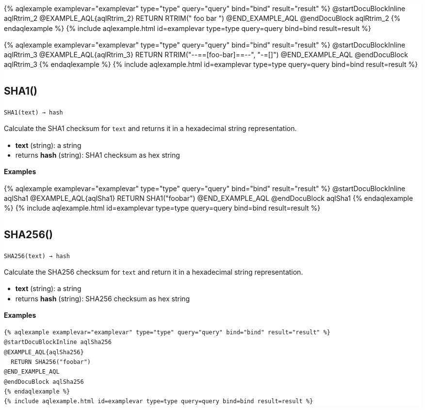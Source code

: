 {% aqlexample examplevar="examplevar" type="type" query="query" bind="bind" result="result" %}
@startDocuBlockInline aqlRtrim_2
@EXAMPLE_AQL{aqlRtrim_2}
  RETURN RTRIM("  foo bar  ")
@END_EXAMPLE_AQL
@endDocuBlock aqlRtrim_2
{% endaqlexample %}
{% include aqlexample.html id=examplevar type=type query=query bind=bind result=result %}

{% aqlexample examplevar="examplevar" type="type" query="query" bind="bind" result="result" %}
@startDocuBlockInline aqlRtrim_3
@EXAMPLE_AQL{aqlRtrim_3}
  RETURN RTRIM("--==[foo-bar]==--", "-=[]")
@END_EXAMPLE_AQL
@endDocuBlock aqlRtrim_3
{% endaqlexample %}
{% include aqlexample.html id=examplevar type=type query=query bind=bind result=result %}

SHA1()
------

`SHA1(text) → hash`

Calculate the SHA1 checksum for `text` and returns it in a hexadecimal
string representation.

- **text** (string): a string
- returns **hash** (string): SHA1 checksum as hex string

**Examples**

{% aqlexample examplevar="examplevar" type="type" query="query" bind="bind" result="result" %}
@startDocuBlockInline aqlSha1
@EXAMPLE_AQL{aqlSha1}
  RETURN SHA1("foobar")
@END_EXAMPLE_AQL
@endDocuBlock aqlSha1
{% endaqlexample %}
{% include aqlexample.html id=examplevar type=type query=query bind=bind result=result %}

SHA256()
--------

`SHA256(text) → hash`

Calculate the SHA256 checksum for `text` and return it in a hexadecimal
string representation.

- **text** (string): a string
- returns **hash** (string): SHA256 checksum as hex string

**Examples**

    {% aqlexample examplevar="examplevar" type="type" query="query" bind="bind" result="result" %}
    @startDocuBlockInline aqlSha256
    @EXAMPLE_AQL{aqlSha256}
      RETURN SHA256("foobar")
    @END_EXAMPLE_AQL
    @endDocuBlock aqlSha256
    {% endaqlexample %}
    {% include aqlexample.html id=examplevar type=type query=query bind=bind result=result %}
